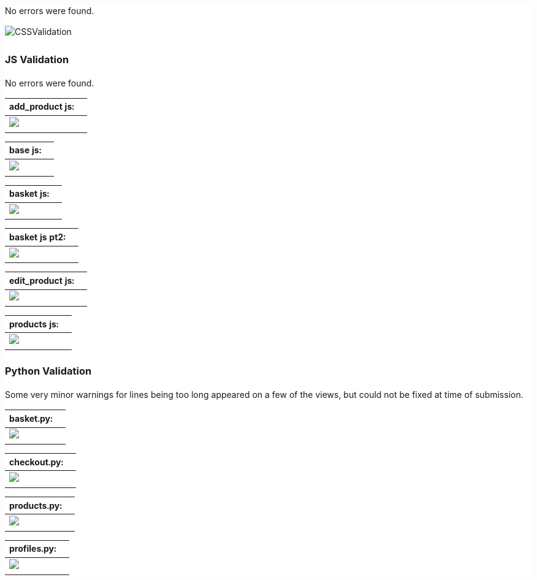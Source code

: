 No errors were found.

![CSSValidation](https://live.staticflickr.com/65535/53819061355_5b1e7c220a_z.jpg)

### JS Validation

No errors were found.

| add_product js:                  |     |
| --------------------------- | --- |
| ![](https://live.staticflickr.com/65535/53819061435_ea6fa5965e_z.jpg) |     |

| base js:                  |     |
| --------------------------- | --- |
| ![](https://live.staticflickr.com/65535/53818956644_0d15878da8_z.jpg) |     |

| basket js:                  |     |
| --------------------------- | --- |
| ![](https://live.staticflickr.com/65535/53818866143_574d646292_z.jpg) |     |

| basket js pt2:                  |     |
| --------------------------- | --- |
| ![](https://live.staticflickr.com/65535/53817698262_106eff6367_z.jpg) |     |

| edit_product js:                  |     |
| --------------------------- | --- |
| ![](https://live.staticflickr.com/65535/53818866108_42409aa57a_z.jpg) |     |

| products js:                  |     |
| --------------------------- | --- |
| ![](https://live.staticflickr.com/65535/53818956534_e745a38528_z.jpg) |     |

### Python Validation

Some very minor warnings for lines being too long appeared on a few of the views, but could not be fixed at time of submission.

| basket.py:                  |     |
| --------------------------- | --- |
| ![](https://live.staticflickr.com/65535/53818866128_62486d6706_z.jpg) |     |

| checkout.py:                  |     |
| --------------------------- | --- |
| ![](https://live.staticflickr.com/65535/53818619886_d30608d3a1_z.jpg) |     |

| products.py:                  |     |
| --------------------------- | --- |
| ![](https://live.staticflickr.com/65535/53819061325_94cecdf134_z.jpg) |     |

| profiles.py:                  |     |
| --------------------------- | --- |
| ![](https://live.staticflickr.com/65535/53818619831_3a235c6474_z.jpg) |     |
